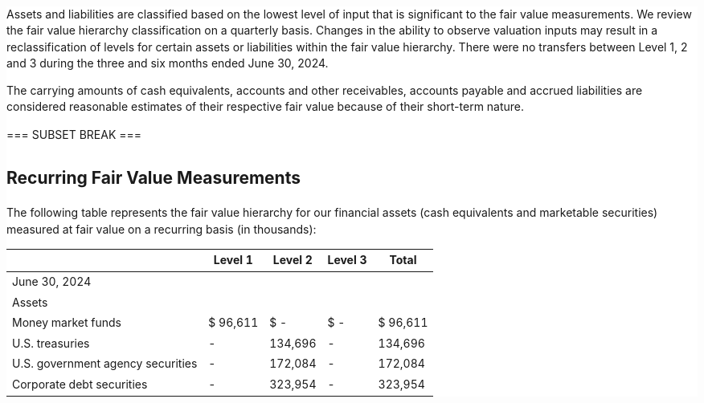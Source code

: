 <p>Assets and liabilities are classified based on the lowest level of input that is significant to the fair value measurements. We review the fair value hierarchy classification on a quarterly basis. Changes in the ability to observe valuation inputs may result in a reclassification of levels for certain assets or liabilities within the fair value hierarchy. There were no transfers between Level 1, 2 and 3 during the three and six months ended June 30, 2024.</p>
<p>The carrying amounts of cash equivalents, accounts and other receivables, accounts payable and accrued liabilities are considered reasonable estimates of their respective fair value because of their short-term nature.</p>
<p>=== SUBSET BREAK ===</p>
<h2>Recurring Fair Value Measurements</h2>
<p>The following table represents the fair value hierarchy for our financial assets (cash equivalents and marketable securities) measured at fair value on a recurring basis (in thousands):</p>
<table>
<thead>
<tr>
<th></th>
<th>Level 1</th>
<th>Level 2</th>
<th>Level 3</th>
<th>Total</th>
</tr>
</thead>
<tbody>
<tr>
<td>June 30, 2024</td>
<td></td>
<td></td>
<td></td>
<td></td>
</tr>
<tr>
<td>Assets</td>
<td></td>
<td></td>
<td></td>
<td></td>
</tr>
<tr>
<td>Money market funds</td>
<td>$ 96,611</td>
<td>$ -</td>
<td>$ -</td>
<td>$ 96,611</td>
</tr>
<tr>
<td>U.S. treasuries</td>
<td>-</td>
<td>134,696</td>
<td>-</td>
<td>134,696</td>
</tr>
<tr>
<td>U.S. government agency securities</td>
<td>-</td>
<td>172,084</td>
<td>-</td>
<td>172,084</td>
</tr>
<tr>
<td>Corporate debt securities</td>
<td>-</td>
<td>323,954</td>
<td>-</td>
<td>323,954</td>